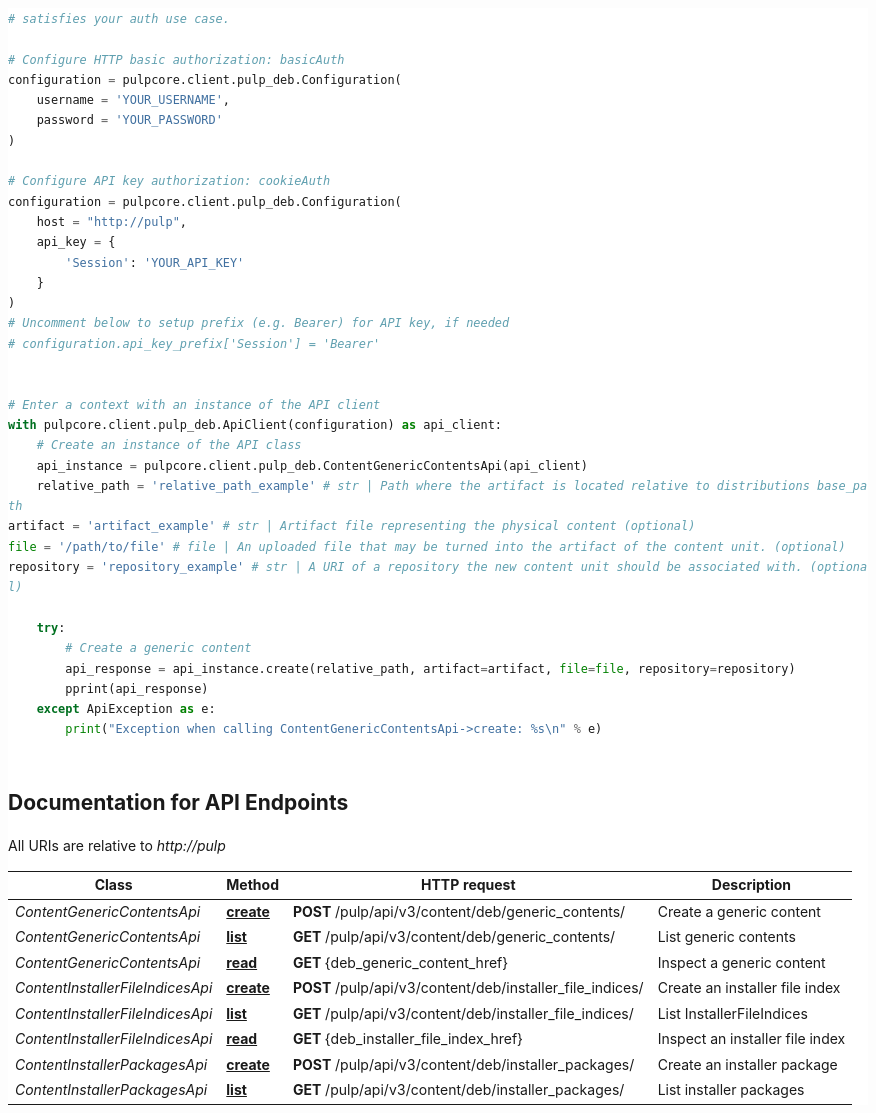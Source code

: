 ```python
# satisfies your auth use case.

# Configure HTTP basic authorization: basicAuth
configuration = pulpcore.client.pulp_deb.Configuration(
    username = 'YOUR_USERNAME',
    password = 'YOUR_PASSWORD'
)

# Configure API key authorization: cookieAuth
configuration = pulpcore.client.pulp_deb.Configuration(
    host = "http://pulp",
    api_key = {
        'Session': 'YOUR_API_KEY'
    }
)
# Uncomment below to setup prefix (e.g. Bearer) for API key, if needed
# configuration.api_key_prefix['Session'] = 'Bearer'


# Enter a context with an instance of the API client
with pulpcore.client.pulp_deb.ApiClient(configuration) as api_client:
    # Create an instance of the API class
    api_instance = pulpcore.client.pulp_deb.ContentGenericContentsApi(api_client)
    relative_path = 'relative_path_example' # str | Path where the artifact is located relative to distributions base_path
artifact = 'artifact_example' # str | Artifact file representing the physical content (optional)
file = '/path/to/file' # file | An uploaded file that may be turned into the artifact of the content unit. (optional)
repository = 'repository_example' # str | A URI of a repository the new content unit should be associated with. (optional)

    try:
        # Create a generic content
        api_response = api_instance.create(relative_path, artifact=artifact, file=file, repository=repository)
        pprint(api_response)
    except ApiException as e:
        print("Exception when calling ContentGenericContentsApi->create: %s\n" % e)
    
```

## Documentation for API Endpoints

All URIs are relative to *http://pulp*

Class | Method | HTTP request | Description
------------ | ------------- | ------------- | -------------
*ContentGenericContentsApi* | [**create**](docs/ContentGenericContentsApi.md#create) | **POST** /pulp/api/v3/content/deb/generic_contents/ | Create a generic content
*ContentGenericContentsApi* | [**list**](docs/ContentGenericContentsApi.md#list) | **GET** /pulp/api/v3/content/deb/generic_contents/ | List generic contents
*ContentGenericContentsApi* | [**read**](docs/ContentGenericContentsApi.md#read) | **GET** {deb_generic_content_href} | Inspect a generic content
*ContentInstallerFileIndicesApi* | [**create**](docs/ContentInstallerFileIndicesApi.md#create) | **POST** /pulp/api/v3/content/deb/installer_file_indices/ | Create an installer file index
*ContentInstallerFileIndicesApi* | [**list**](docs/ContentInstallerFileIndicesApi.md#list) | **GET** /pulp/api/v3/content/deb/installer_file_indices/ | List InstallerFileIndices
*ContentInstallerFileIndicesApi* | [**read**](docs/ContentInstallerFileIndicesApi.md#read) | **GET** {deb_installer_file_index_href} | Inspect an installer file index
*ContentInstallerPackagesApi* | [**create**](docs/ContentInstallerPackagesApi.md#create) | **POST** /pulp/api/v3/content/deb/installer_packages/ | Create an installer package
*ContentInstallerPackagesApi* | [**list**](docs/ContentInstallerPackagesApi.md#list) | **GET** /pulp/api/v3/content/deb/installer_packages/ | List installer packages